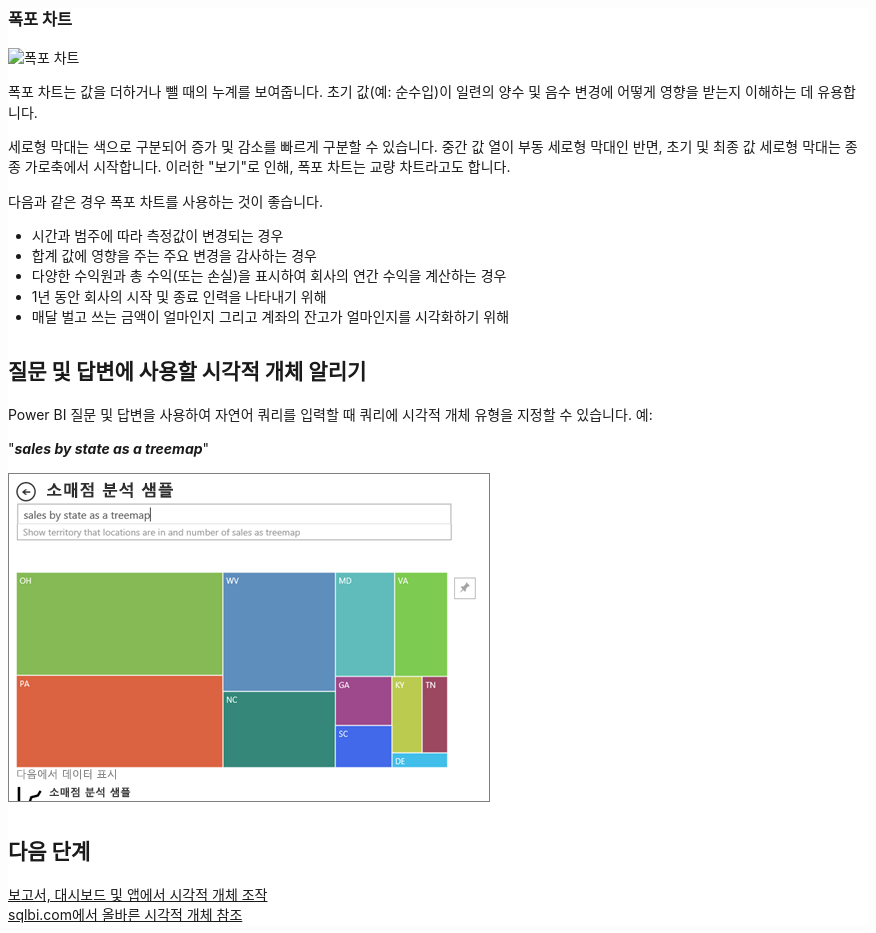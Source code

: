 ### <a name="waterfall-charts"></a>폭포 차트
![폭포 차트](media/end-user-visual-type/waterfall-small.png)

폭포 차트는 값을 더하거나 뺄 때의 누계를 보여줍니다. 초기 값(예: 순수입)이 일련의 양수 및 음수 변경에 어떻게 영향을 받는지 이해하는 데 유용합니다.

세로형 막대는 색으로 구분되어 증가 및 감소를 빠르게 구분할 수 있습니다. 중간 값 열이 부동 세로형 막대인 반면, 초기 및 최종 값 세로형 막대는 종종 가로축에서 시작합니다. 이러한 "보기"로 인해, 폭포 차트는 교량 차트라고도 합니다.

다음과 같은 경우 폭포 차트를 사용하는 것이 좋습니다.
- 시간과 범주에 따라 측정값이 변경되는 경우
- 합계 값에 영향을 주는 주요 변경을 감사하는 경우
- 다양한 수익원과 총 수익(또는 손실)을 표시하여 회사의 연간 수익을 계산하는 경우
- 1년 동안 회사의 시작 및 종료 인력을 나타내기 위해
- 매달 벌고 쓰는 금액이 얼마인지 그리고 계좌의 잔고가 얼마인지를 시각화하기 위해

## <a name="tell-qa-which-visual-to-use"></a><a name="qna"></a>질문 및 답변에 사용할 시각적 개체 알리기
Power BI 질문 및 답변을 사용하여 자연어 쿼리를 입력할 때 쿼리에 시각적 개체 유형을 지정할 수 있습니다.  예:


"***sales by state as a treemap***"

![질문 및 답변 세션](media/end-user-visual-type/qa-treemap.png)

## <a name="next-steps"></a>다음 단계
[보고서, 대시보드 및 앱에서 시각적 개체 조작](end-user-visualizations.md)    
[sqlbi.com에서 올바른 시각적 개체 참조](https://www.sqlbi.com/wp-content/uploads/videotrainings/dashboarddesign/visuals-reference-may2017-A3.pdf)
